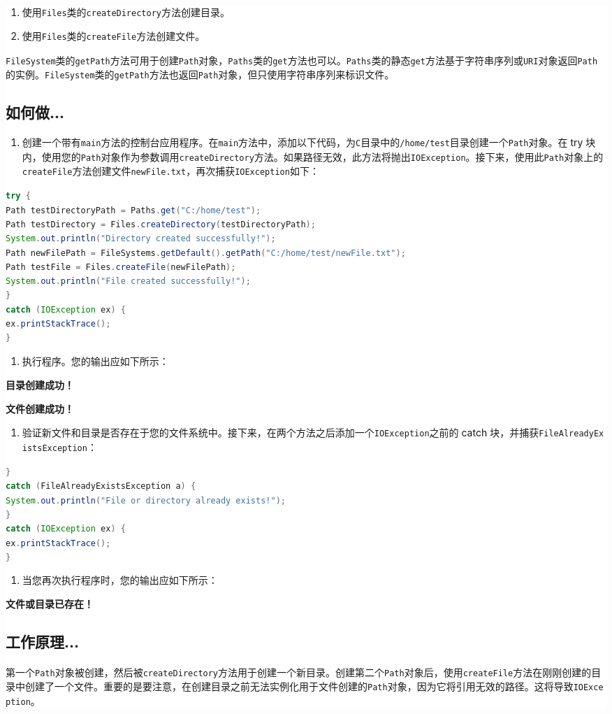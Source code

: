 1.  使用`Files`类的`createDirectory`方法创建目录。

1.  使用`Files`类的`createFile`方法创建文件。

`FileSystem`类的`getPath`方法可用于创建`Path`对象，`Paths`类的`get`方法也可以。`Paths`类的静态`get`方法基于字符串序列或`URI`对象返回`Path`的实例。`FileSystem`类的`getPath`方法也返回`Path`对象，但只使用字符串序列来标识文件。

## 如何做...

1.  创建一个带有`main`方法的控制台应用程序。在`main`方法中，添加以下代码，为`C`目录中的`/home/test`目录创建一个`Path`对象。在 try 块内，使用您的`Path`对象作为参数调用`createDirectory`方法。如果路径无效，此方法将抛出`IOException`。接下来，使用此`Path`对象上的`createFile`方法创建文件`newFile.txt`，再次捕获`IOException`如下：

```java
try {
Path testDirectoryPath = Paths.get("C:/home/test");
Path testDirectory = Files.createDirectory(testDirectoryPath);
System.out.println("Directory created successfully!");
Path newFilePath = FileSystems.getDefault().getPath("C:/home/test/newFile.txt");
Path testFile = Files.createFile(newFilePath);
System.out.println("File created successfully!");
}
catch (IOException ex) {
ex.printStackTrace();
}

```

1.  执行程序。您的输出应如下所示：

**目录创建成功！**

**文件创建成功！**

1.  验证新文件和目录是否存在于您的文件系统中。接下来，在两个方法之后添加一个`IOException`之前的 catch 块，并捕获`FileAlreadyExistsException`：

```java
}
catch (FileAlreadyExistsException a) {
System.out.println("File or directory already exists!");
}
catch (IOException ex) {
ex.printStackTrace();
}

```

1.  当您再次执行程序时，您的输出应如下所示：

**文件或目录已存在！**

## 工作原理...

第一个`Path`对象被创建，然后被`createDirectory`方法用于创建一个新目录。创建第二个`Path`对象后，使用`createFile`方法在刚刚创建的目录中创建了一个文件。重要的是要注意，在创建目录之前无法实例化用于文件创建的`Path`对象，因为它将引用无效的路径。这将导致`IOException`。
